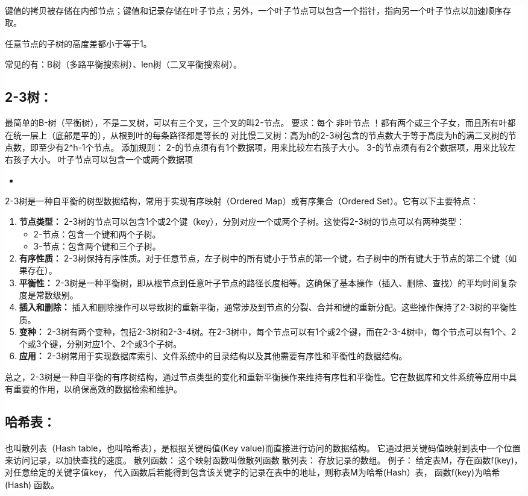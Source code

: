 键值的拷贝被存储在内部节点；键值和记录存储在叶子节点；另外，一个叶子节点可以包含一个指针，指向另一个叶子节点以加速顺序存取。 



任意节点的子树的高度差都小于等于1。

常见的有：B树（多路平衡搜索树）、len树（二叉平衡搜索树）。
         





##  2-3树：

最简单的B-树（平衡树），不是二叉树，可以有三个叉，三个叉的叫2-节点。
要求：每个 非叶节点 ！都有两个或三个子女，而且所有叶都在统一层上（底部是平的），从根到叶的每条路径都是等长的
对比慢二叉树：高为h的2-3树包含的节点数大于等于高度为h的满二叉树的节点数，即至少有2^h-1个节点。
添加规则：
2-的节点须有有1个数据项，用来比较左右孩子大小。
3-的节点须有有2个数据项，用来比较左右孩子大小。
叶子节点可以包含一个或两个数据项



- 



2-3树是一种自平衡的树型数据结构，常用于实现有序映射（Ordered Map）或有序集合（Ordered Set）。它有以下主要特点：

1. **节点类型：** 2-3树的节点可以包含1个或2个键（key），分别对应一个或两个子树。这使得2-3树的节点可以有两种类型：
   - 2-节点：包含一个键和两个子树。
   - 3-节点：包含两个键和三个子树。
2. **有序性质：** 2-3树保持有序性质。对于任意节点，左子树中的所有键小于节点的第一个键，右子树中的所有键大于节点的第二个键（如果存在）。
3. **平衡性：** 2-3树是一种平衡树，即从根节点到任意叶子节点的路径长度相等。这确保了基本操作（插入、删除、查找）的平均时间复杂度是常数级别。
4. **插入和删除：** 插入和删除操作可以导致树的重新平衡，通常涉及到节点的分裂、合并和键的重新分配。这些操作保持了2-3树的平衡性质。
5. **变种：** 2-3树有两个变种，包括2-3树和2-3-4树。在2-3树中，每个节点可以有1个或2个键，而在2-3-4树中，每个节点可以有1个、2个或3个键，分别对应1个、2个或3个子树。
6. **应用：** 2-3树常用于实现数据库索引、文件系统中的目录结构以及其他需要有序性和平衡性的数据结构。

总之，2-3树是一种自平衡的有序树结构，通过节点类型的变化和重新平衡操作来维持有序性和平衡性。它在数据库和文件系统等应用中具有重要的作用，以确保高效的数据检索和维护。



## 哈希表：

也叫散列表（Hash table，也叫哈希表），是根据关键码值(Key value)而直接进行访问的数据结构。
它通过把关键码值映射到表中一个位置来访问记录，以加快查找的速度。
散列函数：
这个映射函数叫做散列函数
散列表：
存放记录的数组。
例子：
给定表M，存在函数f(key)，对任意给定的关键字值key，
代入函数后若能得到包含该关键字的记录在表中的地址，则称表M为哈希(Hash）表，
函数f(key)为哈希(Hash) 函数。




